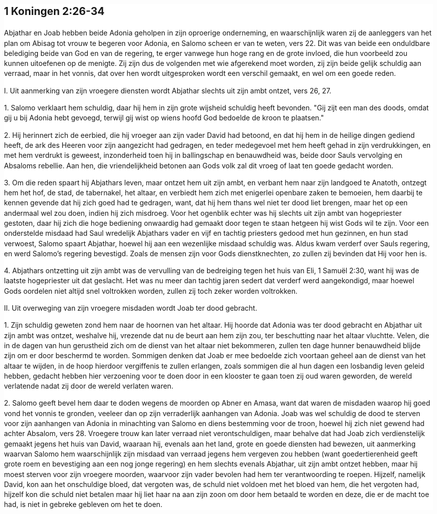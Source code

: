 ## 1 Koningen 2:26-34 

Abjathar en Joab hebben beide Adonia geholpen in zijn oproerige onderneming, en waarschijnlijk waren zij de aanleggers van het plan om Abisag tot vrouw te begeren voor Adonia, en Salomo scheen er van te weten, vers 22. Dit was van beide een onduldbare belediging beide van God en van de regering, te erger vanwege hun hoge rang en de grote invloed, die hun voorbeeld zou kunnen uitoefenen op de menigte. Zij zijn dus de volgenden met wie afgerekend moet worden, zij zijn beide gelijk schuldig aan verraad, maar in het vonnis, dat over hen wordt uitgesproken wordt een verschil gemaakt, en wel om een goede reden.

I. Uit aanmerking van zijn vroegere diensten wordt Abjathar slechts uit zijn ambt ontzet, vers 26, 27.

1\. Salomo verklaart hem schuldig, daar hij hem in zijn grote wijsheid schuldig heeft bevonden. "Gij zijt een man des doods, omdat gij u bij Adonia hebt gevoegd, terwijl gij wist op wiens hoofd God bedoelde de kroon te plaatsen." 

2\. Hij herinnert zich de eerbied, die hij vroeger aan zijn vader David had betoond, en dat hij hem in de heilige dingen gediend heeft, de ark des Heeren voor zijn aangezicht had gedragen, en teder medegevoel met hem heeft gehad in zijn verdrukkingen, en met hem verdrukt is geweest, inzonderheid toen hij in ballingschap en benauwdheid was, beide door Sauls vervolging en Absaloms rebellie. Aan hen, die vriendelijkheid betonen aan Gods volk zal dit vroeg of laat ten goede gedacht worden.

3\. Om die reden spaart hij Abjathars leven, maar ontzet hem uit zijn ambt, en verbant hem naar zijn landgoed te Anatoth, ontzegt hem het hof, de stad, de tabernakel, het altaar, en verbiedt hem zich met enigerlei openbare zaken te bemoeien, hem daarbij te kennen gevende dat hij zich goed had te gedragen, want, dat hij hem thans wel niet ter dood liet brengen, maar het op een andermaal wel zou doen, indien hij zich misdroeg. Voor het ogenblik echter was hij slechts uit zijn ambt van hogepriester gestoten, daar hij zich die hoge bediening onwaardig had gemaakt door tegen te staan hetgeen hij wist Gods wil te zijn. Voor een onderstelde misdaad had Saul wredelijk Abjathars vader en vijf en tachtig priesters gedood met hun gezinnen, en hun stad verwoest, Salomo spaart Abjathar, hoewel hij aan een wezenlijke misdaad schuldig was. Aldus kwam verderf over Sauls regering, en werd Salomo’s regering bevestigd. Zoals de mensen zijn voor Gods dienstknechten, zo zullen zij bevinden dat Hij voor hen is.

4\. Abjathars ontzetting uit zijn ambt was de vervulling van de bedreiging tegen het huis van Eli, 1 Samuël 2:30, want hij was de laatste hogepriester uit dat geslacht. Het was nu meer dan tachtig jaren sedert dat verderf werd aangekondigd, maar hoewel Gods oordelen niet altijd snel voltrokken worden, zullen zij toch zeker worden voltrokken.

II. Uit overweging van zijn vroegere misdaden wordt Joab ter dood gebracht.

1\. Zijn schuldig geweten zond hem naar de hoornen van het altaar. Hij hoorde dat Adonia was ter dood gebracht en Abjathar uit zijn ambt was ontzet, weshalve hij, vrezende dat nu de beurt aan hem zijn zou, ter beschutting naar het altaar vluchtte. Velen, die in de dagen van hun gerustheid zich om de dienst van het altaar niet bekommeren, zullen ten dage hunner benauwdheid blijde zijn om er door beschermd te worden. Sommigen denken dat Joab er mee bedoelde zich voortaan geheel aan de dienst van het altaar te wijden, in de hoop hierdoor vergiffenis te zullen erlangen, zoals sommigen die al hun dagen een losbandig leven geleid hebben, gedacht hebben hier verzoening voor te doen door in een klooster te gaan toen zij oud waren geworden, de wereld verlatende nadat zij door de wereld verlaten waren.

2\. Salomo geeft bevel hem daar te doden wegens de moorden op Abner en Amasa, want dat waren de misdaden waarop hij goed vond het vonnis te gronden, veeleer dan op zijn verraderlijk aanhangen van Adonia. Joab was wel schuldig de dood te sterven voor zijn aanhangen van Adonia in minachting van Salomo en diens bestemming voor de troon, hoewel hij zich niet gewend had achter Absalom, vers 28. Vroegere trouw kan later verraad niet verontschuldigen, maar behalve dat had Joab zich verdienstelijk gemaakt jegens het huis van David, waaraan hij, evenals aan het land, grote en goede diensten had bewezen, uit aanmerking waarvan Salomo hem waarschijnlijk zijn misdaad van verraad jegens hem vergeven zou hebben (want goedertierenheid geeft grote roem en bevestiging aan een nog jonge regering) en hem slechts evenals Abjathar, uit zijn ambt ontzet hebben, maar hij moest sterven voor zijn vroegere moorden, waarvoor zijn vader bevolen had hem ter verantwoording te roepen. Hijzelf, namelijk David, kon aan het onschuldige bloed, dat vergoten was, de schuld niet voldoen met het bloed van hem, die het vergoten had, hijzelf kon die schuld niet betalen maar hij liet haar na aan zijn zoon om door hem betaald te worden en deze, die er de macht toe had, is niet in gebreke gebleven om het te doen. 